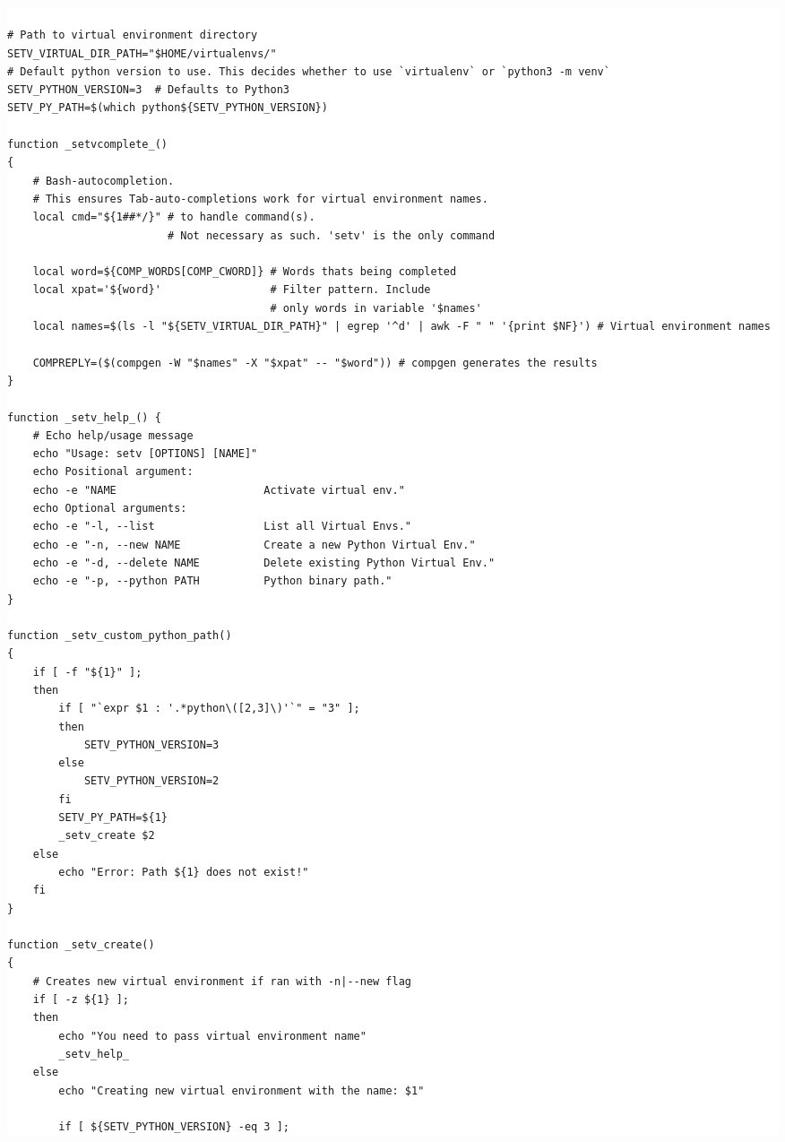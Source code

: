 ```

# Path to virtual environment directory
SETV_VIRTUAL_DIR_PATH="$HOME/virtualenvs/"
# Default python version to use. This decides whether to use `virtualenv` or `python3 -m venv`
SETV_PYTHON_VERSION=3  # Defaults to Python3
SETV_PY_PATH=$(which python${SETV_PYTHON_VERSION})

function _setvcomplete_()
{
    # Bash-autocompletion.
    # This ensures Tab-auto-completions work for virtual environment names.
    local cmd="${1##*/}" # to handle command(s).
                         # Not necessary as such. 'setv' is the only command

    local word=${COMP_WORDS[COMP_CWORD]} # Words thats being completed
    local xpat='${word}'                 # Filter pattern. Include
                                         # only words in variable '$names'
    local names=$(ls -l "${SETV_VIRTUAL_DIR_PATH}" | egrep '^d' | awk -F " " '{print $NF}') # Virtual environment names

    COMPREPLY=($(compgen -W "$names" -X "$xpat" -- "$word")) # compgen generates the results
}

function _setv_help_() {
    # Echo help/usage message
    echo "Usage: setv [OPTIONS] [NAME]"
    echo Positional argument:
    echo -e "NAME                       Activate virtual env."
    echo Optional arguments:
    echo -e "-l, --list                 List all Virtual Envs."
    echo -e "-n, --new NAME             Create a new Python Virtual Env."
    echo -e "-d, --delete NAME          Delete existing Python Virtual Env."
    echo -e "-p, --python PATH          Python binary path."
}

function _setv_custom_python_path()
{
    if [ -f "${1}" ];
    then
        if [ "`expr $1 : '.*python\([2,3]\)'`" = "3" ];
        then
            SETV_PYTHON_VERSION=3
        else
            SETV_PYTHON_VERSION=2
        fi
        SETV_PY_PATH=${1}
        _setv_create $2
    else
        echo "Error: Path ${1} does not exist!"
    fi
}

function _setv_create()
{
    # Creates new virtual environment if ran with -n|--new flag
    if [ -z ${1} ];
    then
        echo "You need to pass virtual environment name"
        _setv_help_
    else
        echo "Creating new virtual environment with the name: $1"

        if [ ${SETV_PYTHON_VERSION} -eq 3 ];
```

[#]: collector: (lujun9972)
[#]: translator: (wxy)
[#]: reviewer: (wxy)
[#]: publisher: (wxy)
[#]: url: (https://linux.cn/article-11800-1.html)
[#]: subject: (setV: A Bash function to maintain Python virtual environments)
[#]: via: (https://opensource.com/article/20/1/setv-bash-function)
[#]: author: (Sachin Patil https://opensource.com/users/psachin)
[a]: https://opensource.com/users/psachin
[b]: https://github.com/lujun9972
[1]: https://opensource.com/sites/default/files/styles/image-full-size/public/lead-images/code_computer_laptop_hack_work.png?itok=aSpcWkcl (Coding on a computer)
[2]: https://gitlab.com/psachin/setV
[3]: https://github.com/psachin/bash_scripts
[4]: https://virtualenvwrapper.readthedocs.org/
[5]: https://gitlab.com/psachin/setV/blob/master/LICENSE
[6]: https://gitlab.com/psachin/setV/blob/master/ReadMe.org
[7]: mailto:iclcoolster@gmail.com